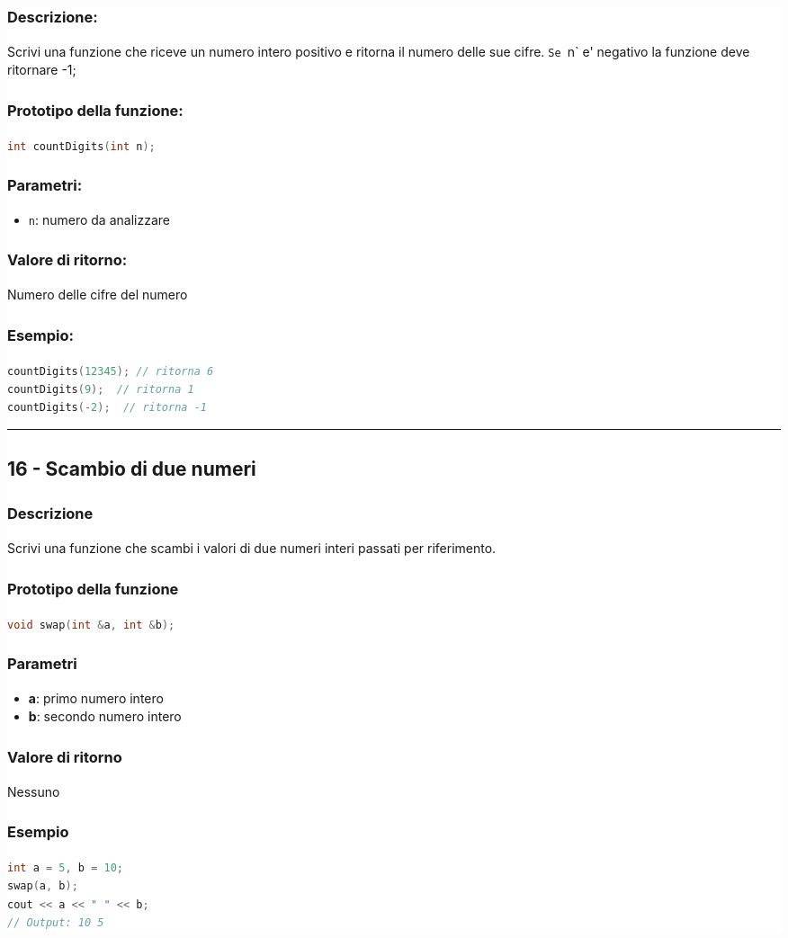 ### Descrizione:

Scrivi una funzione che riceve un numero intero positivo e ritorna il numero delle sue cifre.
`Se `n` e' negativo la funzione deve ritornare -1;
### Prototipo della funzione:

```cpp
int countDigits(int n);
```

### Parametri:

- `n`: numero da analizzare

### Valore di ritorno:

Numero delle cifre del numero

### Esempio:

```cpp
countDigits(12345); // ritorna 6
countDigits(9);  // ritorna 1
countDigits(-2);  // ritorna -1
```

-----

## 16 - Scambio di due numeri

### Descrizione

Scrivi una funzione che scambi i valori di due numeri interi passati per riferimento.

### Prototipo della funzione

```cpp
void swap(int &a, int &b);
```

### Parametri

- **a**: primo numero intero
- **b**: secondo numero intero

### Valore di ritorno

Nessuno

### Esempio

```cpp
int a = 5, b = 10;
swap(a, b);
cout << a << " " << b;
// Output: 10 5
```
